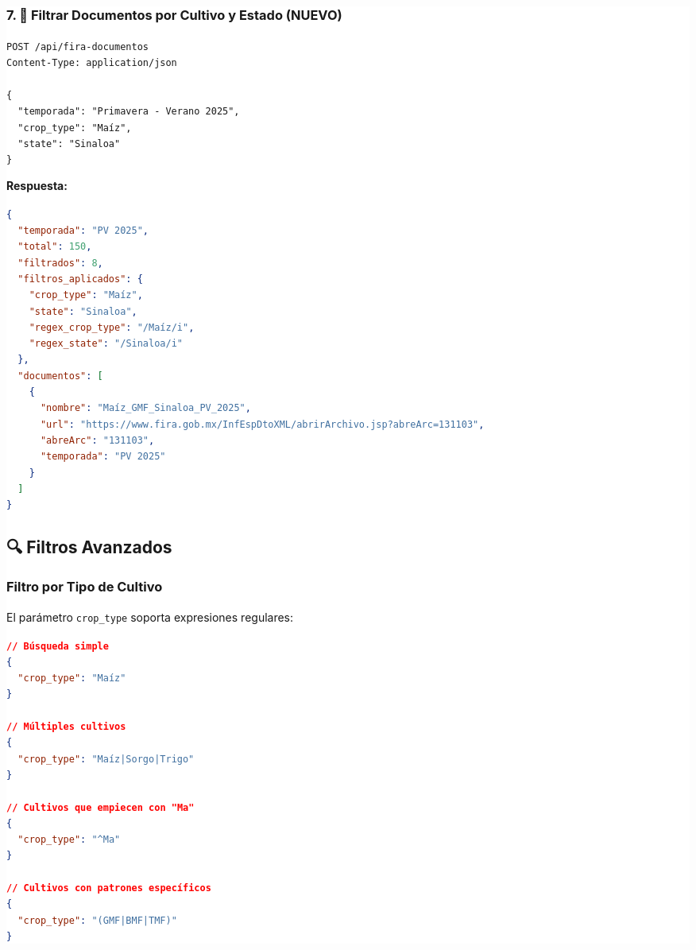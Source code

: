 ### 7. 🎯 Filtrar Documentos por Cultivo y Estado (NUEVO)
```http
POST /api/fira-documentos
Content-Type: application/json

{
  "temporada": "Primavera - Verano 2025",
  "crop_type": "Maíz",
  "state": "Sinaloa"
}
```

**Respuesta:**
```json
{
  "temporada": "PV 2025",
  "total": 150,
  "filtrados": 8,
  "filtros_aplicados": {
    "crop_type": "Maíz",
    "state": "Sinaloa",
    "regex_crop_type": "/Maíz/i",
    "regex_state": "/Sinaloa/i"
  },
  "documentos": [
    {
      "nombre": "Maíz_GMF_Sinaloa_PV_2025",
      "url": "https://www.fira.gob.mx/InfEspDtoXML/abrirArchivo.jsp?abreArc=131103",
      "abreArc": "131103",
      "temporada": "PV 2025"
    }
  ]
}
```

## 🔍 Filtros Avanzados

### Filtro por Tipo de Cultivo
El parámetro `crop_type` soporta expresiones regulares:

```json
// Búsqueda simple
{
  "crop_type": "Maíz"
}

// Múltiples cultivos
{
  "crop_type": "Maíz|Sorgo|Trigo"
}

// Cultivos que empiecen con "Ma"
{
  "crop_type": "^Ma"
}

// Cultivos con patrones específicos
{
  "crop_type": "(GMF|BMF|TMF)"
}
```
